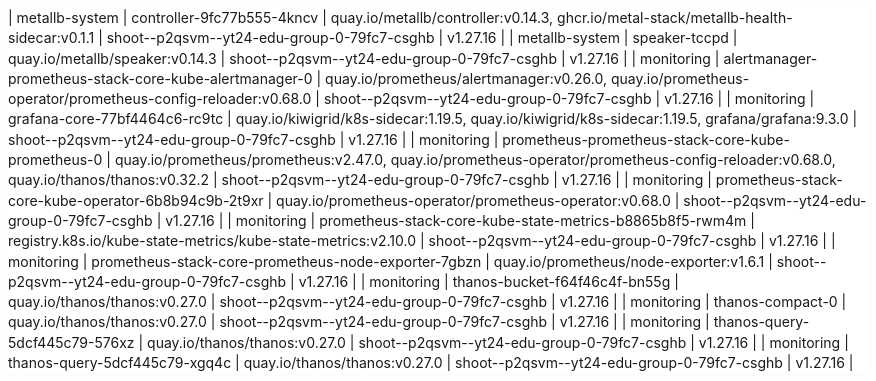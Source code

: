| metallb-system | controller-9fc77b555-4kncv                               | quay.io/metallb/controller:v0.14.3, ghcr.io/metal-stack/metallb-health-sidecar:v0.1.1                                                                                                                                                                                                                                      | shoot--p2qsvm--yt24-edu-group-0-79fc7-csghb | v1.27.16             |
| metallb-system | speaker-tccpd                                            | quay.io/metallb/speaker:v0.14.3                                                                                                                                                                                                                                                                                            | shoot--p2qsvm--yt24-edu-group-0-79fc7-csghb | v1.27.16             |
| monitoring     | alertmanager-prometheus-stack-core-kube-alertmanager-0   | quay.io/prometheus/alertmanager:v0.26.0, quay.io/prometheus-operator/prometheus-config-reloader:v0.68.0                                                                                                                                                                                                                    | shoot--p2qsvm--yt24-edu-group-0-79fc7-csghb | v1.27.16             |
| monitoring     | grafana-core-77bf4464c6-rc9tc                            | quay.io/kiwigrid/k8s-sidecar:1.19.5, quay.io/kiwigrid/k8s-sidecar:1.19.5, grafana/grafana:9.3.0                                                                                                                                                                                                                            | shoot--p2qsvm--yt24-edu-group-0-79fc7-csghb | v1.27.16             |
| monitoring     | prometheus-prometheus-stack-core-kube-prometheus-0       | quay.io/prometheus/prometheus:v2.47.0, quay.io/prometheus-operator/prometheus-config-reloader:v0.68.0, quay.io/thanos/thanos:v0.32.2                                                                                                                                                                                       | shoot--p2qsvm--yt24-edu-group-0-79fc7-csghb | v1.27.16             |
| monitoring     | prometheus-stack-core-kube-operator-6b8b94c9b-2t9xr      | quay.io/prometheus-operator/prometheus-operator:v0.68.0                                                                                                                                                                                                                                                                    | shoot--p2qsvm--yt24-edu-group-0-79fc7-csghb | v1.27.16             |
| monitoring     | prometheus-stack-core-kube-state-metrics-b8865b8f5-rwm4m | registry.k8s.io/kube-state-metrics/kube-state-metrics:v2.10.0                                                                                                                                                                                                                                                              | shoot--p2qsvm--yt24-edu-group-0-79fc7-csghb | v1.27.16             |
| monitoring     | prometheus-stack-core-prometheus-node-exporter-7gbzn     | quay.io/prometheus/node-exporter:v1.6.1                                                                                                                                                                                                                                                                                    | shoot--p2qsvm--yt24-edu-group-0-79fc7-csghb | v1.27.16             |
| monitoring     | thanos-bucket-f64f46c4f-bn55g                            | quay.io/thanos/thanos:v0.27.0                                                                                                                                                                                                                                                                                              | shoot--p2qsvm--yt24-edu-group-0-79fc7-csghb | v1.27.16             |
| monitoring     | thanos-compact-0                                         | quay.io/thanos/thanos:v0.27.0                                                                                                                                                                                                                                                                                              | shoot--p2qsvm--yt24-edu-group-0-79fc7-csghb | v1.27.16             |
| monitoring     | thanos-query-5dcf445c79-576xz                            | quay.io/thanos/thanos:v0.27.0                                                                                                                                                                                                                                                                                              | shoot--p2qsvm--yt24-edu-group-0-79fc7-csghb | v1.27.16             |
| monitoring     | thanos-query-5dcf445c79-xgq4c                            | quay.io/thanos/thanos:v0.27.0                                                                                                                                                                                                                                                                                              | shoot--p2qsvm--yt24-edu-group-0-79fc7-csghb | v1.27.16             |